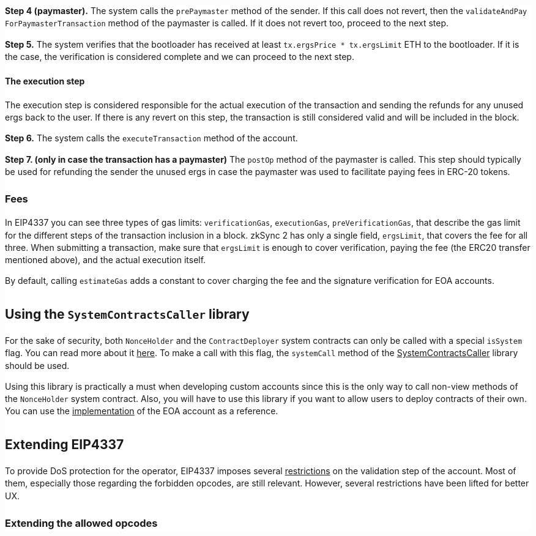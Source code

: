 **Step 4 (paymaster).** The system calls the `prePaymaster` method of the sender. If this call does not revert, then the `validateAndPayForPaymasterTransaction` method of the paymaster is called. If it does not revert too, proceed to the next step.

**Step 5.** The system verifies that the bootloader has received at least `tx.ergsPrice * tx.ergsLimit` ETH to the bootloader. If it is the case, the verification is considered
complete and we can proceed to the next step.

#### The execution step

The execution step is considered responsible for the actual execution of the transaction and sending the refunds for any unused ergs back to the user. If there is any revert on this step, the transaction is still considered valid and will be included in the block.

**Step 6.** The system calls the `executeTransaction` method of the account.

**Step 7. (only in case the transaction has a paymaster)** The `postOp` method of the paymaster is called. This step should typically be used for refunding the sender the
unused ergs in case the paymaster was used to facilitate paying fees in ERC-20 tokens.

### Fees

In EIP4337 you can see three types of gas limits: `verificationGas`, `executionGas`, `preVerificationGas`, that describe the gas limit for the different steps of the transaction inclusion in a block.
zkSync 2 has only a single field, `ergsLimit`, that covers the fee for all three. When submitting a transaction, make sure that `ergsLimit` is enough to cover verification,
paying the fee (the ERC20 transfer mentioned above), and the actual execution itself.

By default, calling `estimateGas` adds a constant to cover charging the fee and the signature verification for EOA accounts.

## Using the `SystemContractsCaller` library

For the sake of security, both `NonceHolder` and the `ContractDeployer` system contracts can only be called with a special `isSystem` flag. You can read more about it [here](../contracts/system-contracts.md#protected-access-to-some-of-the-system-contracts). To make a call with this flag, the `systemCall` method of the [SystemContractsCaller](https://github.com/matter-labs/v2-testnet-contracts/blob/sb-system-contracts-for-new-update/l2/system-contracts/SystemContractsCaller.sol) library should be used.

Using this library is practically a must when developing custom accounts since this is the only way to call non-view methods of the `NonceHolder` system contract. Also, you will have to use this library if you want to allow users to deploy contracts of their own. You can use the [implementation](https://github.com/matter-labs/v2-testnet-contracts/blob/sb-system-contracts-for-new-update/l2/system-contracts/DefaultAccount.sol) of the EOA account as a reference.

## Extending EIP4337

To provide DoS protection for the operator, EIP4337 imposes several [restrictions](https://eips.ethereum.org/EIPS/eip-4337#simulation) on the validation step of the account.
Most of them, especially those regarding the forbidden opcodes, are still relevant. However, several restrictions have been lifted for better UX.

### Extending the allowed opcodes
